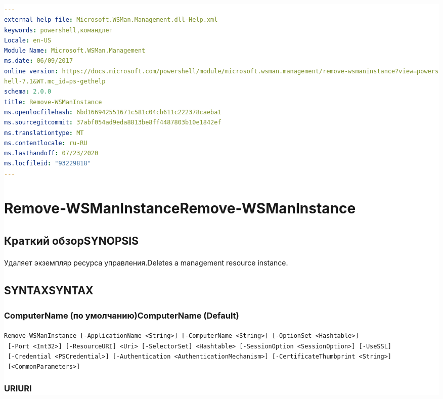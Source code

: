 ```yaml
---
external help file: Microsoft.WSMan.Management.dll-Help.xml
keywords: powershell,командлет
Locale: en-US
Module Name: Microsoft.WSMan.Management
ms.date: 06/09/2017
online version: https://docs.microsoft.com/powershell/module/microsoft.wsman.management/remove-wsmaninstance?view=powershell-7.1&WT.mc_id=ps-gethelp
schema: 2.0.0
title: Remove-WSManInstance
ms.openlocfilehash: 6bd166942551671c581c04cb611c222378caeba1
ms.sourcegitcommit: 37abf054ad9eda8813be8ff4487803b10e1842ef
ms.translationtype: MT
ms.contentlocale: ru-RU
ms.lasthandoff: 07/23/2020
ms.locfileid: "93229818"
---
```

# <span data-ttu-id="3eac0-103">Remove-WSManInstance</span><span class="sxs-lookup"><span data-stu-id="3eac0-103">Remove-WSManInstance</span></span>

## <span data-ttu-id="3eac0-104">Краткий обзор</span><span class="sxs-lookup"><span data-stu-id="3eac0-104">SYNOPSIS</span></span>
<span data-ttu-id="3eac0-105">Удаляет экземпляр ресурса управления.</span><span class="sxs-lookup"><span data-stu-id="3eac0-105">Deletes a management resource instance.</span></span>

## <span data-ttu-id="3eac0-106">SYNTAX</span><span class="sxs-lookup"><span data-stu-id="3eac0-106">SYNTAX</span></span>

### <span data-ttu-id="3eac0-107">ComputerName (по умолчанию)</span><span class="sxs-lookup"><span data-stu-id="3eac0-107">ComputerName (Default)</span></span>

```
Remove-WSManInstance [-ApplicationName <String>] [-ComputerName <String>] [-OptionSet <Hashtable>]
 [-Port <Int32>] [-ResourceURI] <Uri> [-SelectorSet] <Hashtable> [-SessionOption <SessionOption>] [-UseSSL]
 [-Credential <PSCredential>] [-Authentication <AuthenticationMechanism>] [-CertificateThumbprint <String>]
 [<CommonParameters>]
```

### <span data-ttu-id="3eac0-108">URI</span><span class="sxs-lookup"><span data-stu-id="3eac0-108">URI</span></span>
